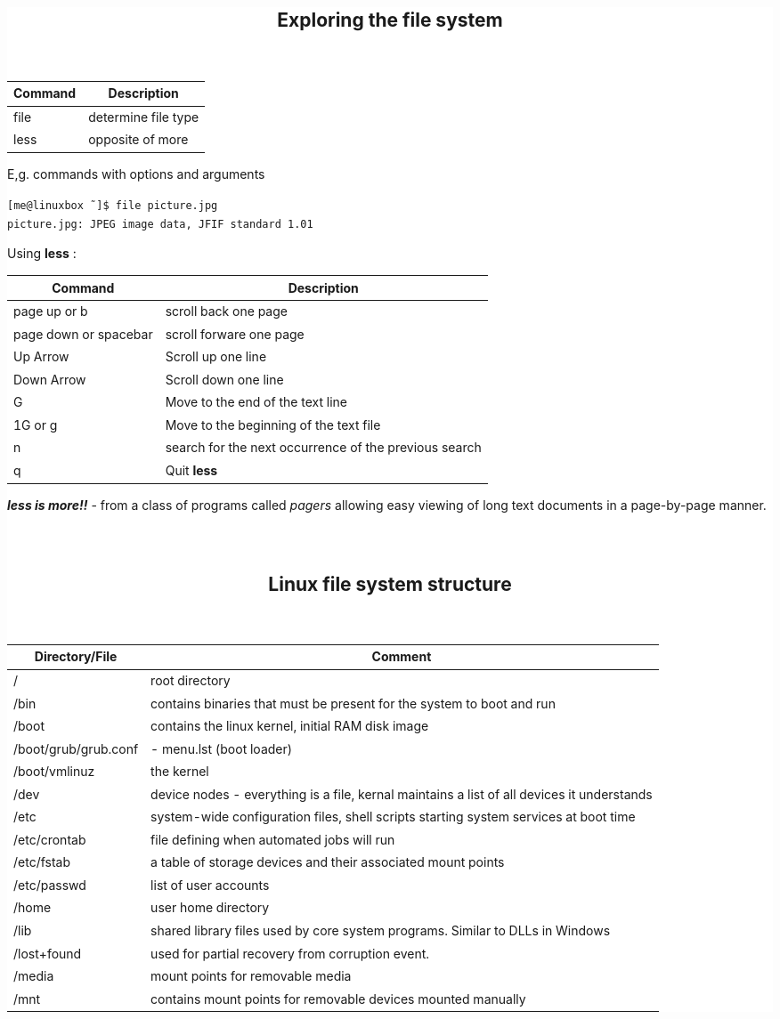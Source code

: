 <div itemscope>
<h2 align=center
    tabindex=1
    itemprop="heading"
> 
Exploring the file system 
</h2>
</div>

<br />

Command | Description
---|---|
file | determine file type
less | opposite of more

E,g. commands with options and arguments

```
[me@linuxbox ˜]$ file picture.jpg
picture.jpg: JPEG image data, JFIF standard 1.01
```

Using **less** :

Command | Description
---|---|
page up or b | scroll back one page
page down or spacebar | scroll forware one page
Up Arrow | Scroll up one line
Down Arrow | Scroll down one line
G | Move to the end of the text line
1G or g | Move to the beginning of the text file
n | search for the next occurrence of the previous search
q | Quit **less**

***less is more!!*** - from a class of programs called *pagers* allowing easy viewing of long text documents in a page-by-page manner.

<br />

<div itemscope>
<h2 align=center
    tabindex=1
    itemprop="heading"
> 
Linux file system structure
</h2>
</div>

<br />

Directory/File | Comment
---|---|
/ |root directory
/bin | contains binaries that must be present for the system to boot and run
/boot | contains the linux kernel, initial RAM disk image
/boot/grub/grub.conf | - menu.lst (boot loader)
/boot/vmlinuz | the kernel
/dev | device nodes - everything is a file, kernal maintains a list of all devices it understands
/etc | system-wide configuration files, shell scripts starting system services at boot time
/etc/crontab | file defining when automated jobs will run
/etc/fstab | a table of storage devices and their associated mount points
/etc/passwd | list of user accounts
/home | user home directory
/lib | shared library files used by core system programs. Similar to DLLs in Windows
/lost+found | used for partial recovery from corruption event.
/media | mount points for removable media
/mnt | contains mount points for removable devices mounted manually